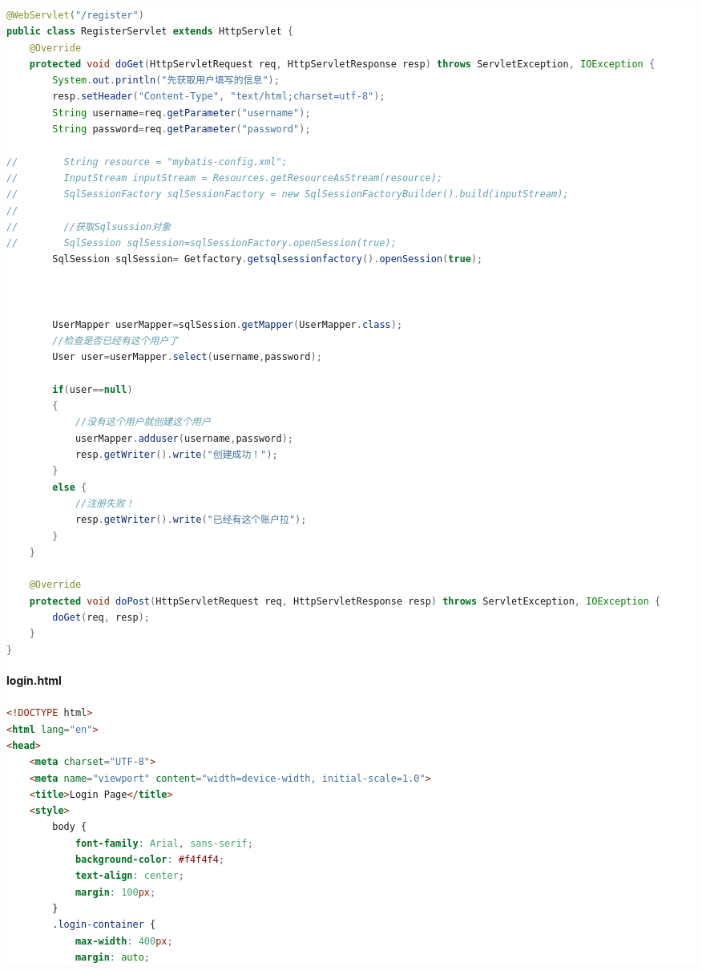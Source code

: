 ```java
@WebServlet("/register")
public class RegisterServlet extends HttpServlet {
    @Override
    protected void doGet(HttpServletRequest req, HttpServletResponse resp) throws ServletException, IOException {
        System.out.println("先获取用户填写的信息");
        resp.setHeader("Content-Type", "text/html;charset=utf-8");
        String username=req.getParameter("username");
        String password=req.getParameter("password");

//        String resource = "mybatis-config.xml";
//        InputStream inputStream = Resources.getResourceAsStream(resource);
//        SqlSessionFactory sqlSessionFactory = new SqlSessionFactoryBuilder().build(inputStream);
//
//        //获取Sqlsussion对象
//        SqlSession sqlSession=sqlSessionFactory.openSession(true);
        SqlSession sqlSession= Getfactory.getsqlsessionfactory().openSession(true);



        UserMapper userMapper=sqlSession.getMapper(UserMapper.class);
        //检查是否已经有这个用户了
        User user=userMapper.select(username,password);

        if(user==null)
        {
            //没有这个用户就创建这个用户
            userMapper.adduser(username,password);
            resp.getWriter().write("创建成功！");
        }
        else {
            //注册失败！
            resp.getWriter().write("已经有这个账户拉");
        }
    }

    @Override
    protected void doPost(HttpServletRequest req, HttpServletResponse resp) throws ServletException, IOException {
        doGet(req, resp);
    }
}

```

#### login.html

```html
<!DOCTYPE html>
<html lang="en">
<head>
    <meta charset="UTF-8">
    <meta name="viewport" content="width=device-width, initial-scale=1.0">
    <title>Login Page</title>
    <style>
        body {
            font-family: Arial, sans-serif;
            background-color: #f4f4f4;
            text-align: center;
            margin: 100px;
        }
        .login-container {
            max-width: 400px;
            margin: auto;
```